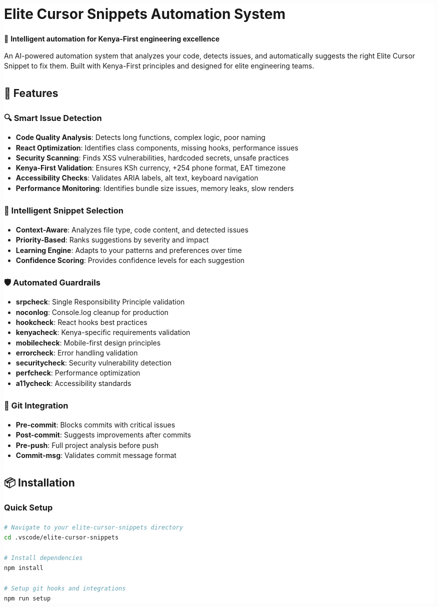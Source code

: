 # Elite Cursor Snippets Automation System

🧠 **Intelligent automation for Kenya-First engineering excellence**

An AI-powered automation system that analyzes your code, detects issues, and automatically suggests the right Elite Cursor Snippet to fix them. Built with Kenya-First principles and designed for elite engineering teams.

## 🚀 Features

### 🔍 Smart Issue Detection
- **Code Quality Analysis**: Detects long functions, complex logic, poor naming
- **React Optimization**: Identifies class components, missing hooks, performance issues
- **Security Scanning**: Finds XSS vulnerabilities, hardcoded secrets, unsafe practices
- **Kenya-First Validation**: Ensures KSh currency, +254 phone format, EAT timezone
- **Accessibility Checks**: Validates ARIA labels, alt text, keyboard navigation
- **Performance Monitoring**: Identifies bundle size issues, memory leaks, slow renders

### 🎯 Intelligent Snippet Selection
- **Context-Aware**: Analyzes file type, code content, and detected issues
- **Priority-Based**: Ranks suggestions by severity and impact
- **Learning Engine**: Adapts to your patterns and preferences over time
- **Confidence Scoring**: Provides confidence levels for each suggestion

### 🛡️ Automated Guardrails
- **srpcheck**: Single Responsibility Principle validation
- **noconlog**: Console.log cleanup for production
- **hookcheck**: React hooks best practices
- **kenyacheck**: Kenya-specific requirements validation
- **mobilecheck**: Mobile-first design principles
- **errorcheck**: Error handling validation
- **securitycheck**: Security vulnerability detection
- **perfcheck**: Performance optimization
- **a11ycheck**: Accessibility standards

### 🔧 Git Integration
- **Pre-commit**: Blocks commits with critical issues
- **Post-commit**: Suggests improvements after commits
- **Pre-push**: Full project analysis before push
- **Commit-msg**: Validates commit message format

## 📦 Installation

### Quick Setup
```bash
# Navigate to your elite-cursor-snippets directory
cd .vscode/elite-cursor-snippets

# Install dependencies
npm install

# Setup git hooks and integrations
npm run setup
```
